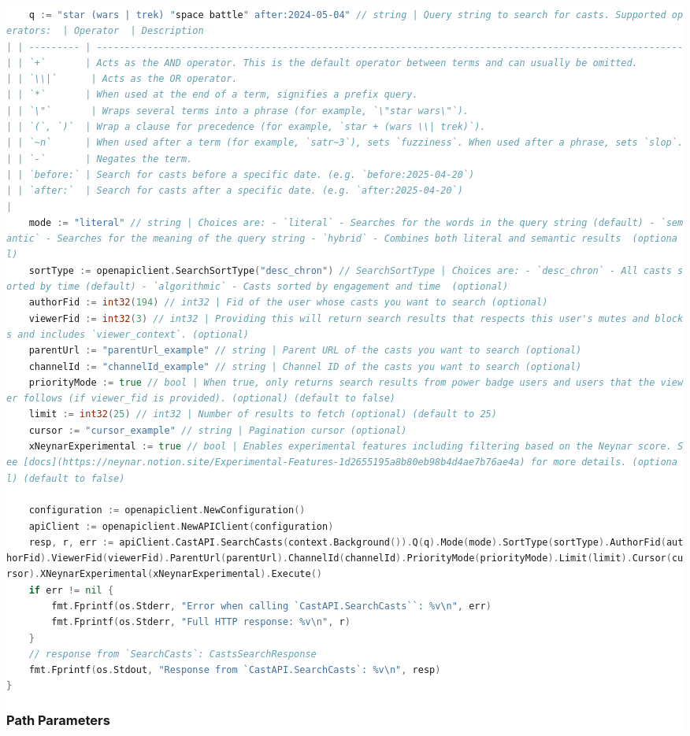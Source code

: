 ```go
	q := "star (wars | trek) "space battle" after:2024-05-04" // string | Query string to search for casts. Supported operators:  | Operator  | Description                                                                                              | | --------- | -------------------------------------------------------------------------------------------------------- | | `+`       | Acts as the AND operator. This is the default operator between terms and can usually be omitted.         | | `\\|`      | Acts as the OR operator.                                                                                 | | `*`       | When used at the end of a term, signifies a prefix query.                                                  | | `\"`       | Wraps several terms into a phrase (for example, `\"star wars\"`).                                          | | `(`, `)`  | Wrap a clause for precedence (for example, `star + (wars \\| trek)`).                                     | | `~n`      | When used after a term (for example, `satr~3`), sets `fuzziness`. When used after a phrase, sets `slop`. | | `-`       | Negates the term.                                                                                        | | `before:` | Search for casts before a specific date. (e.g. `before:2025-04-20`)                                       | | `after:`  | Search for casts after a specific date. (e.g. `after:2025-04-20`)                                         | 
	mode := "literal" // string | Choices are: - `literal` - Searches for the words in the query string (default) - `semantic` - Searches for the meaning of the query string - `hybrid` - Combines both literal and semantic results  (optional)
	sortType := openapiclient.SearchSortType("desc_chron") // SearchSortType | Choices are: - `desc_chron` - All casts sorted by time (default) - `algorithmic` - Casts sorted by engagement and time  (optional)
	authorFid := int32(194) // int32 | Fid of the user whose casts you want to search (optional)
	viewerFid := int32(3) // int32 | Providing this will return search results that respects this user's mutes and blocks and includes `viewer_context`. (optional)
	parentUrl := "parentUrl_example" // string | Parent URL of the casts you want to search (optional)
	channelId := "channelId_example" // string | Channel ID of the casts you want to search (optional)
	priorityMode := true // bool | When true, only returns search results from power badge users and users that the viewer follows (if viewer_fid is provided). (optional) (default to false)
	limit := int32(25) // int32 | Number of results to fetch (optional) (default to 25)
	cursor := "cursor_example" // string | Pagination cursor (optional)
	xNeynarExperimental := true // bool | Enables experimental features including filtering based on the Neynar score. See [docs](https://neynar.notion.site/Experimental-Features-1d2655195a8b80eb98b4d4ae7b76ae4a) for more details. (optional) (default to false)

	configuration := openapiclient.NewConfiguration()
	apiClient := openapiclient.NewAPIClient(configuration)
	resp, r, err := apiClient.CastAPI.SearchCasts(context.Background()).Q(q).Mode(mode).SortType(sortType).AuthorFid(authorFid).ViewerFid(viewerFid).ParentUrl(parentUrl).ChannelId(channelId).PriorityMode(priorityMode).Limit(limit).Cursor(cursor).XNeynarExperimental(xNeynarExperimental).Execute()
	if err != nil {
		fmt.Fprintf(os.Stderr, "Error when calling `CastAPI.SearchCasts``: %v\n", err)
		fmt.Fprintf(os.Stderr, "Full HTTP response: %v\n", r)
	}
	// response from `SearchCasts`: CastsSearchResponse
	fmt.Fprintf(os.Stdout, "Response from `CastAPI.SearchCasts`: %v\n", resp)
}
```

### Path Parameters
